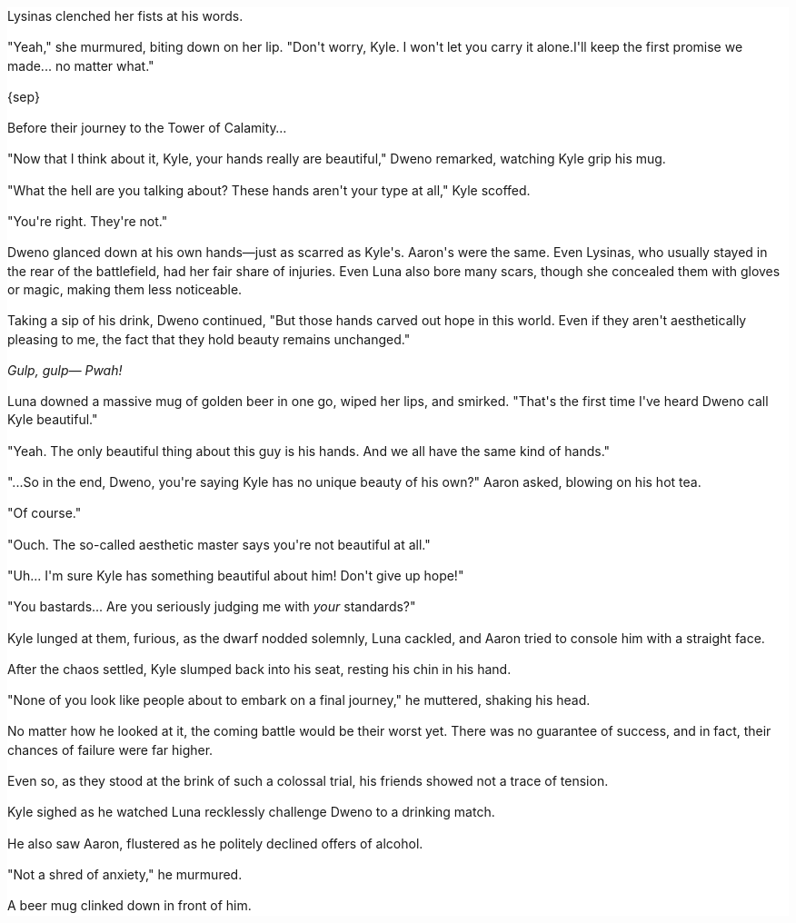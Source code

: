 Lysinas clenched her fists at his words. 

"Yeah," she murmured, biting down on her lip. "Don't worry, Kyle. I won't let you carry it alone.I'll keep the first promise we made... no matter what."

{sep}

Before their journey to the Tower of Calamity…

"Now that I think about it, Kyle, your hands really are beautiful," Dweno remarked, watching Kyle grip his mug.

"What the hell are you talking about? These hands aren't your type at all," Kyle scoffed.

"You're right. They're not."

Dweno glanced down at his own hands—just as scarred as Kyle's. Aaron's were the same. Even Lysinas, who usually stayed in the rear of the battlefield, had her fair share of injuries. Even Luna also bore many scars, though she concealed them with gloves or magic, making them less noticeable.

Taking a sip of his drink, Dweno continued, "But those hands carved out hope in this world. Even if they aren't aesthetically pleasing to me, the fact that they hold beauty remains unchanged."

*Gulp, gulp—* *Pwah!*

Luna downed a massive mug of golden beer in one go, wiped her lips, and smirked. "That's the first time I've heard Dweno call Kyle beautiful."

"Yeah. The only beautiful thing about this guy is his hands. And we all have the same kind of hands."

"...So in the end, Dweno, you're saying Kyle has no unique beauty of his own?" Aaron asked, blowing on his hot tea.

"Of course."

"Ouch. The so-called aesthetic master says you're not beautiful at all."

"Uh... I'm sure Kyle has something beautiful about him! Don't give up hope!"

"You bastards... Are you seriously judging me with *your* standards?"

Kyle lunged at them, furious, as the dwarf nodded solemnly, Luna cackled, and Aaron tried to console him with a straight face.

After the chaos settled, Kyle slumped back into his seat, resting his chin in his hand.

"None of you look like people about to embark on a final journey," he muttered, shaking his head.

No matter how he looked at it, the coming battle would be their worst yet. There was no guarantee of success, and in fact, their chances of failure were far higher.

Even so, as they stood at the brink of such a colossal trial, his friends showed not a trace of tension.

Kyle sighed as he watched Luna recklessly challenge Dweno to a drinking match.

He also saw Aaron, flustered as he politely declined offers of alcohol.

"Not a shred of anxiety," he murmured.

A beer mug clinked down in front of him.
